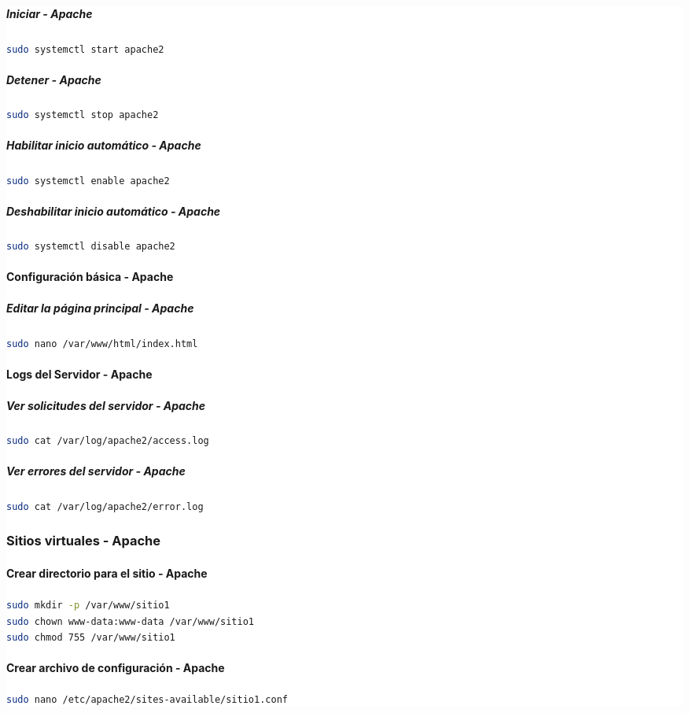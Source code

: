 ##### Iniciar - Apache

```bash
sudo systemctl start apache2
```

##### Detener - Apache

```bash
sudo systemctl stop apache2
```

##### Habilitar inicio automático - Apache

```bash
sudo systemctl enable apache2
```

##### Deshabilitar inicio automático - Apache

```bash
sudo systemctl disable apache2
```

#### Configuración básica - Apache

##### Editar la página principal - Apache

```bash
sudo nano /var/www/html/index.html 
```

#### Logs del Servidor - Apache

##### Ver solicitudes del servidor - Apache

```bash
sudo cat /var/log/apache2/access.log
```

##### Ver errores del servidor - Apache

```bash
sudo cat /var/log/apache2/error.log
```

### Sitios virtuales - Apache

#### Crear directorio para el sitio - Apache

```bash
sudo mkdir -p /var/www/sitio1
sudo chown www-data:www-data /var/www/sitio1
sudo chmod 755 /var/www/sitio1
```

#### Crear archivo de configuración - Apache

```bash
sudo nano /etc/apache2/sites-available/sitio1.conf
```
